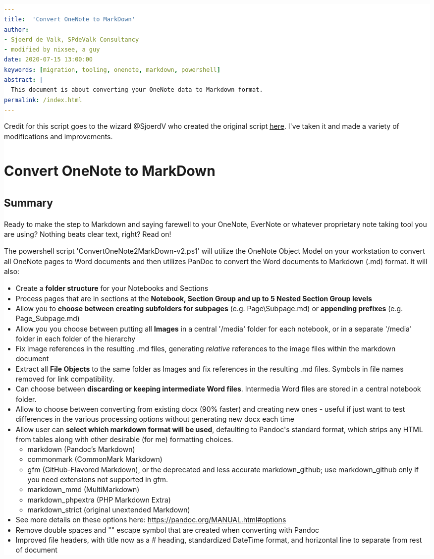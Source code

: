 ```yaml
---
title:  'Convert OneNote to MarkDown'
author:
- Sjoerd de Valk, SPdeValk Consultancy
- modified by nixsee, a guy
date: 2020-07-15 13:00:00
keywords: [migration, tooling, onenote, markdown, powershell]
abstract: |
  This document is about converting your OneNote data to Markdown format.
permalink: /index.html
---
```


Credit for this script goes to the wizard @SjoerdV who created the original script [here](https://github.com/SjoerdV/ConvertOneNote2MarkDown). I've taken it and made a variety of modifications and improvements.

# Convert OneNote to MarkDown

## Summary

Ready to make the step to Markdown and saying farewell to your OneNote, EverNote or whatever proprietary note taking tool you are using? Nothing beats clear text, right? Read on!

The powershell script 'ConvertOneNote2MarkDown-v2.ps1' will utilize the OneNote Object Model on your workstation to convert all OneNote pages to Word documents and then utilizes PanDoc to convert the Word documents to Markdown (.md) format. It will also:

* Create a **folder structure** for your Notebooks and Sections
* Process pages that are in sections at the **Notebook, Section Group and up to 5 Nested Section Group levels**
* Allow you to **choose between creating subfolders for subpages** (e.g. Page\Subpage.md) or **appending prefixes** (e.g. Page_Subpage.md)
* Allow you you choose between putting all **Images** in a central '/media' folder for each notebook, or in a separate '/media' folder in each folder of the hierarchy
* Fix image references in the resulting .md files, generating *relative* references to the image files within the markdown document
* Extract all **File Objects** to the same folder as Images and fix references in the resulting .md files. Symbols in file names removed for link compatibility.
* Can choose between **discarding or keeping intermediate Word files**. Intermedia Word files are stored in a central notebook folder. 
* Allow to choose between converting from existing docx (90% faster) and creating new ones - useful if just want to test differences in the various processing options without generating new docx each time
* Allow user can **select which markdown format will be used**, defaulting to Pandoc's standard format, which strips any HTML from tables along with other desirable (for me) formatting choices.
   * markdown (Pandoc’s Markdown)
   * commonmark (CommonMark Markdown)
   * gfm (GitHub-Flavored Markdown), or the deprecated and less accurate markdown_github; use markdown_github only if you need extensions not supported in gfm.
   * markdown_mmd (MultiMarkdown)
   * markdown_phpextra (PHP Markdown Extra)
   * markdown_strict (original unextended Markdown)
* See more details on these options here: https://pandoc.org/MANUAL.html#options
* Remove double spaces and "\" escape symbol that are created when converting with Pandoc
* Improved file headers, with title now as a # heading, standardized DateTime format, and horizontal line to separate from rest of document
